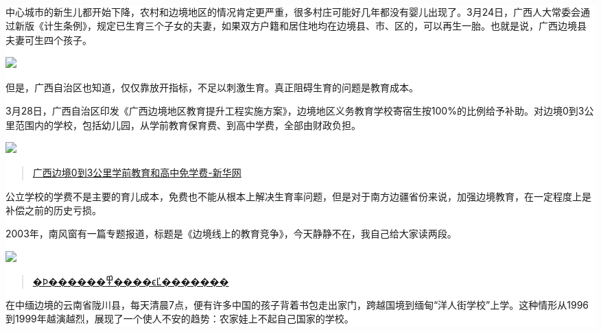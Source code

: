 


中心城市的新生儿都开始下降，农村和边境地区的情况肯定更严重，很多村庄可能好几年都没有婴儿出现了。3月24日，广西人大常委会通过新版《计生条例》，规定已生育三个子女的夫妻，如果双方户籍和居住地均在边境县、市、区的，可以再生一胎。也就是说，广西边境县夫妻可生四个孩子。







![](/images/btnews/btnews/0401_0500/0414/7d50c99c-36f6-41c4-9840-744c2116d4fc.webp)









但是，广西自治区也知道，仅仅靠放开指标，不足以刺激生育。真正阻碍生育的问题是教育成本。





3月28日，广西自治区印发《广西边境地区教育提升工程实施方案》，边境地区义务教育学校寄宿生按100%的比例给予补助。对边境0到3公里范围内的学校，包括幼儿园，从学前教育保育费、到高中学费，全部由财政负担。







![](/images/btnews/btnews/0401_0500/0414/fead5fd6-bb2a-4bbb-8fb5-48c35ed05fd1.webp)




> [
广西边境0到3公里学前教育和高中免学费-新华网
](http://www.news.cn/2022-03/28/c_1128511142.htm)






公立学校的学费不是主要的育儿成本，免费也不能从根本上解决生育率问题，但是对于南方边疆省份来说，加强边境教育，在一定程度上是补偿之前的历史亏损。





2003年，南风窗有一篇专题报道，标题是《边境线上的教育竞争》，今天静静不在，我自己给大家读两段。







![](/images/btnews/btnews/0401_0500/0414/f3fb5cf0-f9f9-49f7-b01d-755dd48f102f.webp)




> [�Ϸ������߾����ϵĽ�������](https://news.sina.com.cn/c/2003-06-24/10111214859.shtml)






在中缅边境的云南省陇川县，每天清晨7点，便有许多中国的孩子背着书包走出家门，跨越国境到缅甸“洋人街学校”上学。这种情形从1996到1999年越演越烈，展现了一个使人不安的趋势：农家娃上不起自己国家的学校。
